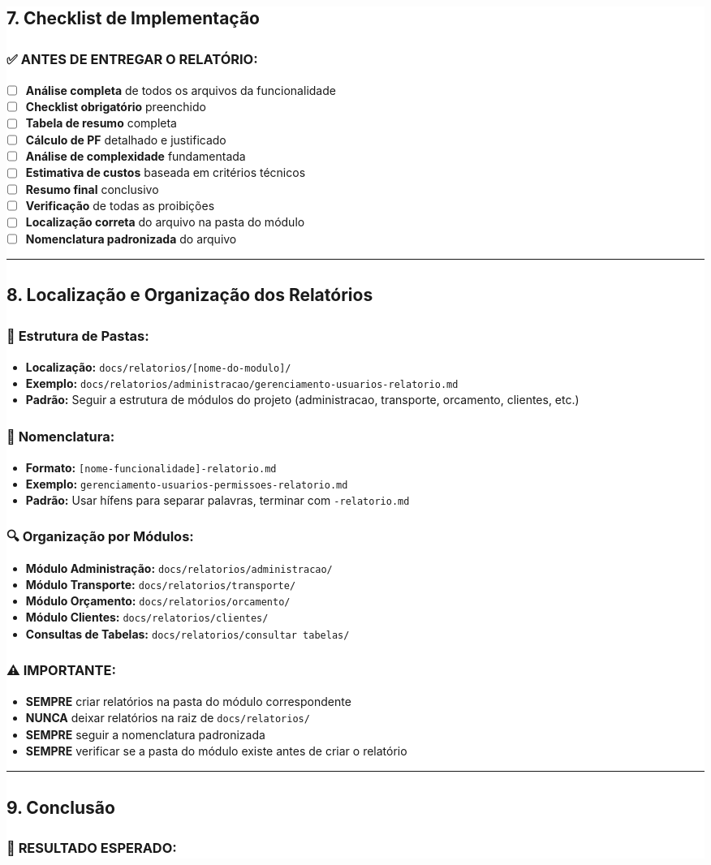 
## 7. Checklist de Implementação

### ✅ **ANTES DE ENTREGAR O RELATÓRIO:**

- [ ] **Análise completa** de todos os arquivos da funcionalidade
- [ ] **Checklist obrigatório** preenchido
- [ ] **Tabela de resumo** completa
- [ ] **Cálculo de PF** detalhado e justificado
- [ ] **Análise de complexidade** fundamentada
- [ ] **Estimativa de custos** baseada em critérios técnicos
- [ ] **Resumo final** conclusivo
- [ ] **Verificação** de todas as proibições
- [ ] **Localização correta** do arquivo na pasta do módulo
- [ ] **Nomenclatura padronizada** do arquivo

---

## 8. Localização e Organização dos Relatórios

### 📁 **Estrutura de Pastas:**
- **Localização:** `docs/relatorios/[nome-do-modulo]/`
- **Exemplo:** `docs/relatorios/administracao/gerenciamento-usuarios-relatorio.md`
- **Padrão:** Seguir a estrutura de módulos do projeto (administracao, transporte, orcamento, clientes, etc.)

### 📝 **Nomenclatura:**
- **Formato:** `[nome-funcionalidade]-relatorio.md`
- **Exemplo:** `gerenciamento-usuarios-permissoes-relatorio.md`
- **Padrão:** Usar hífens para separar palavras, terminar com `-relatorio.md`

### 🔍 **Organização por Módulos:**
- **Módulo Administração:** `docs/relatorios/administracao/`
- **Módulo Transporte:** `docs/relatorios/transporte/`
- **Módulo Orçamento:** `docs/relatorios/orcamento/`
- **Módulo Clientes:** `docs/relatorios/clientes/`
- **Consultas de Tabelas:** `docs/relatorios/consultar tabelas/`

### ⚠️ **IMPORTANTE:**
- **SEMPRE** criar relatórios na pasta do módulo correspondente
- **NUNCA** deixar relatórios na raiz de `docs/relatorios/`
- **SEMPRE** seguir a nomenclatura padronizada
- **SEMPRE** verificar se a pasta do módulo existe antes de criar o relatório

---

## 9. Conclusão

### 🎯 **RESULTADO ESPERADO:**
